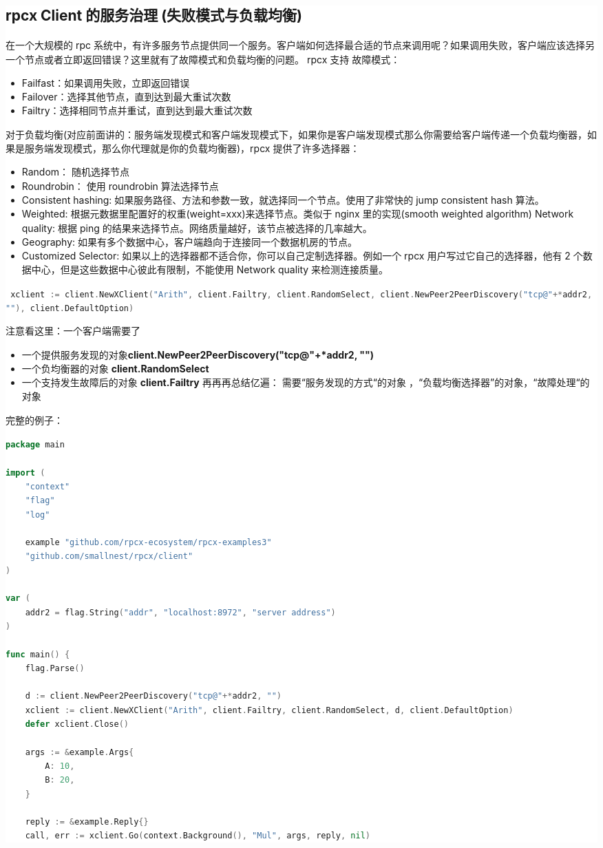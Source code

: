 ## rpcx Client 的服务治理 (失败模式与负载均衡)

在一个大规模的 rpc 系统中，有许多服务节点提供同一个服务。客户端如何选择最合适的节点来调用呢？如果调用失败，客户端应该选择另一个节点或者立即返回错误？这里就有了故障模式和负载均衡的问题。
rpcx 支持 故障模式：

- Failfast：如果调用失败，立即返回错误
- Failover：选择其他节点，直到达到最大重试次数
- Failtry：选择相同节点并重试，直到达到最大重试次数

对于负载均衡(对应前面讲的：服务端发现模式和客户端发现模式下，如果你是客户端发现模式那么你需要给客户端传递一个负载均衡器，如果是服务端发现模式，那么你代理就是你的负载均衡器)，rpcx 提供了许多选择器：

- Random： 随机选择节点
- Roundrobin： 使用 roundrobin 算法选择节点
- Consistent hashing: 如果服务路径、方法和参数一致，就选择同一个节点。使用了非常快的 jump consistent hash 算法。
- Weighted: 根据元数据里配置好的权重(weight=xxx)来选择节点。类似于 nginx 里的实现(smooth weighted algorithm)
  Network quality: 根据 ping 的结果来选择节点。网络质量越好，该节点被选择的几率越大。
- Geography: 如果有多个数据中心，客户端趋向于连接同一个数据机房的节点。
- Customized Selector: 如果以上的选择器都不适合你，你可以自己定制选择器。例如一个 rpcx 用户写过它自己的选择器，他有 2 个数据中心，但是这些数据中心彼此有限制，不能使用 Network quality 来检测连接质量。

```go
 xclient := client.NewXClient("Arith", client.Failtry, client.RandomSelect, client.NewPeer2PeerDiscovery("tcp@"+*addr2, ""), client.DefaultOption)
```

注意看这里：一个客户端需要了

- 一个提供服务发现的对象**client.NewPeer2PeerDiscovery("tcp@"+\*addr2, "")**
- 一个负均衡器的对象 **client.RandomSelect**
- 一个支持发生故障后的对象 **client.Failtry**
  再再再总结亿遍：
  需要“服务发现的方式“的对象 ，“负载均衡选择器”的对象，“故障处理“的对象

完整的例子：

```go
package main

import (
    "context"
    "flag"
    "log"

    example "github.com/rpcx-ecosystem/rpcx-examples3"
    "github.com/smallnest/rpcx/client"
)

var (
    addr2 = flag.String("addr", "localhost:8972", "server address")
)

func main() {
    flag.Parse()

    d := client.NewPeer2PeerDiscovery("tcp@"+*addr2, "")
    xclient := client.NewXClient("Arith", client.Failtry, client.RandomSelect, d, client.DefaultOption)
    defer xclient.Close()

    args := &example.Args{
        A: 10,
        B: 20,
    }

    reply := &example.Reply{}
    call, err := xclient.Go(context.Background(), "Mul", args, reply, nil)
```